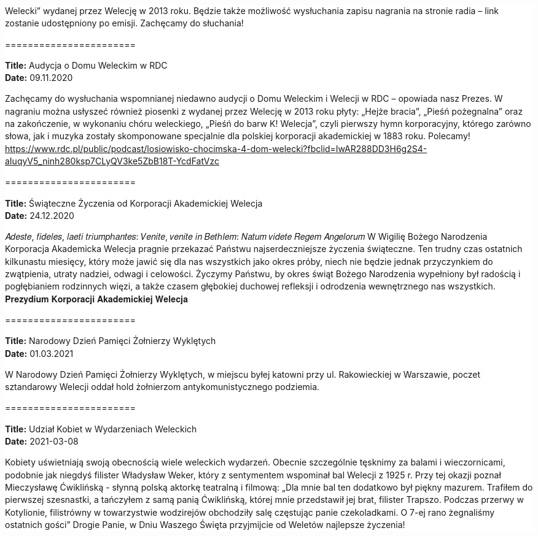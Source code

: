  Welecki” wydanej przez Welecję w 2013 roku.
Będzie także możliwość wysłuchania zapisu nagrania na stronie radia – link zostanie udostępniony po emisji.
Zachęcamy do słuchania!

=======================

**Title:** Audycja o Domu Weleckim w RDC  
**Date:** 09.11.2020

Zachęcamy do wysłuchania wspomnianej niedawno audycji o Domu Weleckim i Welecji w RDC – opowiada nasz Prezes.
W nagraniu można usłyszeć również piosenki z wydanej przez Welecję w 2013 roku płyty: „Hejże bracia”, „Pieśń pożegnalna” oraz na zakończenie, w wykonaniu chóru weleckiego, „Pieśń do barw K! Welecja”, czyli pierwszy hymn korporacyjny, którego zarówno słowa, jak i muzyka zostały skomponowane specjalnie dla polskiej korporacji akademickiej w 1883 roku.
Polecamy!
https://www.rdc.pl/public/podcast/losiowisko-chocimska-4-dom-welecki?fbclid=IwAR288DD3H6g2S4-aIuqyV5_ninh280ksp7CLyQV3ke5ZbB18T-YcdFatVzc


=======================

**Title:** Świąteczne Życzenia od Korporacji Akademickiej Welecja  
**Date:** 24.12.2020

𝐴𝑑𝑒𝑠𝑡𝑒, 𝑓𝑖𝑑𝑒𝑙𝑒𝑠, 𝑙𝑎𝑒𝑡𝑖 𝑡𝑟𝑖𝑢𝑚𝑝ℎ𝑎𝑛𝑡𝑒𝑠:
𝑉𝑒𝑛𝑖𝑡𝑒, 𝑣𝑒𝑛𝑖𝑡𝑒 𝑖𝑛 𝐵𝑒𝑡ℎ𝑙𝑒𝑚:
𝑁𝑎𝑡𝑢𝑚 𝑣𝑖𝑑𝑒𝑡𝑒 𝑅𝑒𝑔𝑒𝑚 𝐴𝑛𝑔𝑒𝑙𝑜𝑟𝑢𝑚
W Wigilię Bożego Narodzenia Korporacja Akademicka Welecja pragnie przekazać Państwu najserdeczniejsze życzenia świąteczne. Ten trudny czas ostatnich kilkunastu miesięcy, który może jawić się dla nas wszystkich jako okres próby, niech nie będzie jednak przyczynkiem do zwątpienia, utraty nadziei, odwagi i celowości. Życzymy Państwu, by okres świąt Bożego Narodzenia wypełniony był radością i pogłębianiem rodzinnych więzi, a także czasem głębokiej duchowej refleksji i odrodzenia wewnętrznego nas wszystkich.
𝐏𝐫𝐞𝐳𝐲𝐝𝐢𝐮𝐦 𝐊𝐨𝐫𝐩𝐨𝐫𝐚𝐜𝐣𝐢 𝐀𝐤𝐚𝐝𝐞𝐦𝐢𝐜𝐤𝐢𝐞𝐣 𝐖𝐞𝐥𝐞𝐜𝐣𝐚

=======================

**Title:** Narodowy Dzień Pamięci Żołnierzy Wyklętych  
**Date:** 01.03.2021

W Narodowy Dzień Pamięci Żołnierzy Wyklętych, w miejscu byłej katowni przy ul. Rakowieckiej w Warszawie, poczet sztandarowy Welecji oddał hold żołnierzom antykomunistycznego podziemia.

=======================

**Title:** Udział Kobiet w Wydarzeniach Weleckich  
**Date:** 2021-03-08

Kobiety uświetniają swoją obecnością wiele weleckich wydarzeń. Obecnie szczególnie tęsknimy za balami i wieczornicami, podobnie jak niegdyś filister Władysław Weker, który z sentymentem wspominał bal Welecji z 1925 r. Przy tej okazji poznał Mieczysławę Ćwiklińską - słynną polską aktorkę teatralną i filmową:
„Dla mnie bal ten dodatkowo był piękny mazurem. Trafiłem do pierwszej szesnastki, a tańczyłem z samą panią Ćwiklińską, której mnie przedstawił jej brat, filister Trapszo. Podczas przerwy w Kotylionie, filistrówny w towarzystwie wodzirejów obchodziły salę częstując panie czekoladkami. O 7-ej rano żegnaliśmy ostatnich gości”
Drogie Panie, w Dniu Waszego Święta przyjmijcie od Weletów najlepsze życzenia!
